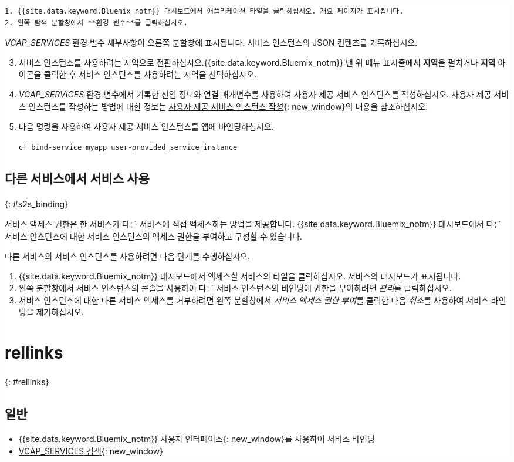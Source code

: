 	1. {{site.data.keyword.Bluemix_notm}} 대시보드에서 애플리케이션 타일을 클릭하십시오. 개요 페이지가 표시됩니다. 
	2. 왼쪽 탐색 분할창에서 **환경 변수**를 클릭하십시오.
*VCAP_SERVICES* 환경 변수 세부사항이 오른쪽 분할창에 표시됩니다. 서비스 인스턴스의 JSON 컨텐츠를 기록하십시오.

3. 서비스 인스턴스를 사용하려는 지역으로 전환하십시오.{{site.data.keyword.Bluemix_notm}} 맨 위 메뉴 표시줄에서 **지역**을 펼치거나
**지역** 아이콘을 클릭한 후 서비스 인스턴스를 사용하려는 지역을 선택하십시오.

4. *VCAP_SERVICES* 환경 변수에서 기록한 신임 정보와 연결 매개변수를 사용하여 사용자 제공 서비스 인스턴스를 작성하십시오. 사용자 제공 서비스 인스턴스를 작성하는 방법에 대한 정보는 [사용자 제공 서비스 인스턴스 작성](#user_provide_services){: new_window}의 내용을 참조하십시오.

5. 다음 명령을 사용하여 사용자 제공 서비스 인스턴스를 앱에 바인딩하십시오. 

	```
	cf bind-service myapp user-provided_service_instance
	```

## 다른 서비스에서 서비스 사용
{: #s2s_binding}

서비스 액세스 권한은 한 서비스가 다른 서비스에 직접 액세스하는 방법을 제공합니다. {{site.data.keyword.Bluemix_notm}} 대시보드에서 다른 서비스 인스턴스에 대한 서비스 인스턴스의 액세스 권한을 부여하고 구성할 수 있습니다. 

다른 서비스의 서비스 인스턴스를 사용하려면 다음 단계를 수행하십시오.

1. {{site.data.keyword.Bluemix_notm}} 대시보드에서 액세스할 서비스의 타일을 클릭하십시오. 서비스의 대시보드가 표시됩니다. 
2. 왼쪽 분할창에서 서비스 인스턴스의 콘솔을 사용하여 다른 서비스 인스턴스의 바인딩에 권한을 부여하려면 *관리*를 클릭하십시오.
3. 서비스 인스턴스에 대한 다른 서비스 액세스를 거부하려면 왼쪽 분할창에서 *서비스 액세스 권한 부여*를 클릭한 다음 *취소*를 사용하여 서비스 바인딩을 제거하십시오.  

# rellinks
{: #rellinks}

## 일반 
* [{{site.data.keyword.Bluemix_notm}} 사용자 인터페이스](https://www.ng.bluemix.net/docs/starters/ee.html#ee_bindui){: new_window}를 사용하여 서비스 바인딩
* [VCAP_SERVICES 검색](https://www.ng.bluemix.net/docs/cli/retrieving.html){: new_window}


